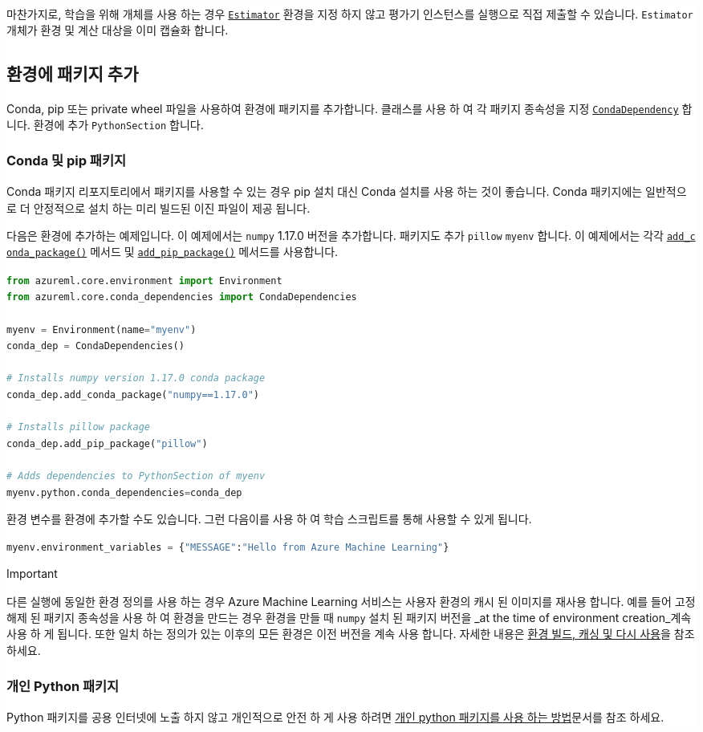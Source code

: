 마찬가지로, 학습을 위해 개체를 사용 하는 경우 [`Estimator`](https://docs.microsoft.com//python/api/azureml-train-core/azureml.train.estimator.estimator?view=azure-ml-py) 환경을 지정 하지 않고 평가기 인스턴스를 실행으로 직접 제출할 수 있습니다. `Estimator`개체가 환경 및 계산 대상을 이미 캡슐화 합니다.

## <a name="add-packages-to-an-environment"></a>환경에 패키지 추가

Conda, pip 또는 private wheel 파일을 사용하여 환경에 패키지를 추가합니다. 클래스를 사용 하 여 각 패키지 종속성을 지정 [`CondaDependency`](https://docs.microsoft.com/python/api/azureml-core/azureml.core.conda_dependencies.condadependencies?view=azure-ml-py) 합니다. 환경에 추가 `PythonSection` 합니다.

### <a name="conda-and-pip-packages"></a>Conda 및 pip 패키지

Conda 패키지 리포지토리에서 패키지를 사용할 수 있는 경우 pip 설치 대신 Conda 설치를 사용 하는 것이 좋습니다. Conda 패키지에는 일반적으로 더 안정적으로 설치 하는 미리 빌드된 이진 파일이 제공 됩니다.

다음은 환경에 추가하는 예제입니다. 이 예제에서는 `numpy` 1.17.0 버전을 추가합니다. 패키지도 추가 `pillow` `myenv` 합니다. 이 예제에서는 각각 [`add_conda_package()`](https://docs.microsoft.com/python/api/azureml-core/azureml.core.conda_dependencies.condadependencies?view=azure-ml-py#add-conda-package-conda-package-) 메서드 및 [`add_pip_package()`](https://docs.microsoft.com/python/api/azureml-core/azureml.core.conda_dependencies.condadependencies?view=azure-ml-py#add-pip-package-pip-package-) 메서드를 사용합니다.

```python
from azureml.core.environment import Environment
from azureml.core.conda_dependencies import CondaDependencies

myenv = Environment(name="myenv")
conda_dep = CondaDependencies()

# Installs numpy version 1.17.0 conda package
conda_dep.add_conda_package("numpy==1.17.0")

# Installs pillow package
conda_dep.add_pip_package("pillow")

# Adds dependencies to PythonSection of myenv
myenv.python.conda_dependencies=conda_dep
```

환경 변수를 환경에 추가할 수도 있습니다. 그런 다음이를 사용 하 여 학습 스크립트를 통해 사용할 수 있게 됩니다.

```python
myenv.environment_variables = {"MESSAGE":"Hello from Azure Machine Learning"}
```

>[!IMPORTANT]
> 다른 실행에 동일한 환경 정의를 사용 하는 경우 Azure Machine Learning 서비스는 사용자 환경의 캐시 된 이미지를 재사용 합니다. 예를 들어 고정 해제 된 패키지 종속성을 사용 하 여 환경을 만드는 경우 환경을 만들 때 ```numpy``` 설치 된 패키지 버전을 _at the time of environment creation_계속 사용 하 게 됩니다. 또한 일치 하는 정의가 있는 이후의 모든 환경은 이전 버전을 계속 사용 합니다. 자세한 내용은 [환경 빌드, 캐싱 및 다시 사용](https://docs.microsoft.com/azure/machine-learning/concept-environments#environment-building-caching-and-reuse)을 참조 하세요.

### <a name="private-python-packages"></a>개인 Python 패키지

Python 패키지를 공용 인터넷에 노출 하지 않고 개인적으로 안전 하 게 사용 하려면 [개인 python 패키지를 사용 하는 방법](how-to-use-private-python-packages.md)문서를 참조 하세요.
